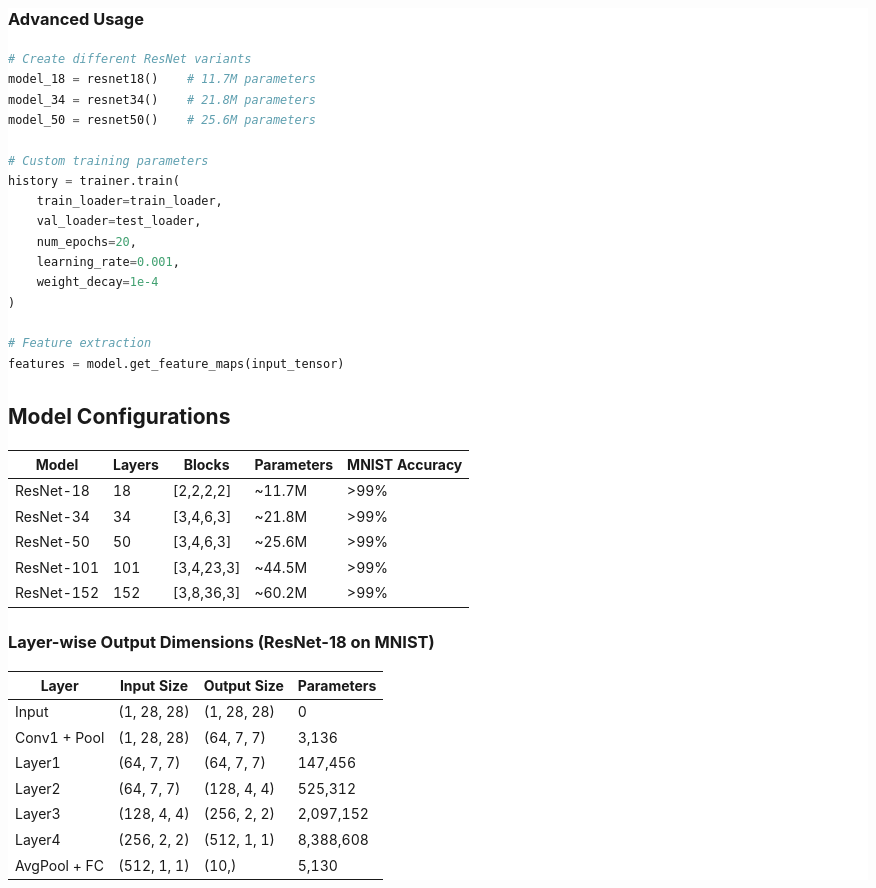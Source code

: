 ### Advanced Usage

```python
# Create different ResNet variants
model_18 = resnet18()    # 11.7M parameters
model_34 = resnet34()    # 21.8M parameters
model_50 = resnet50()    # 25.6M parameters

# Custom training parameters
history = trainer.train(
    train_loader=train_loader,
    val_loader=test_loader,
    num_epochs=20,
    learning_rate=0.001,
    weight_decay=1e-4
)

# Feature extraction
features = model.get_feature_maps(input_tensor)
```

## Model Configurations

| Model | Layers | Blocks | Parameters | MNIST Accuracy |
|-------|--------|--------|------------|----------------|
| ResNet-18 | 18 | [2,2,2,2] | ~11.7M | >99% |
| ResNet-34 | 34 | [3,4,6,3] | ~21.8M | >99% |
| ResNet-50 | 50 | [3,4,6,3] | ~25.6M | >99% |
| ResNet-101 | 101 | [3,4,23,3] | ~44.5M | >99% |
| ResNet-152 | 152 | [3,8,36,3] | ~60.2M | >99% |

### Layer-wise Output Dimensions (ResNet-18 on MNIST)

| Layer | Input Size | Output Size | Parameters |
|-------|------------|-------------|------------|
| Input | (1, 28, 28) | (1, 28, 28) | 0 |
| Conv1 + Pool | (1, 28, 28) | (64, 7, 7) | 3,136 |
| Layer1 | (64, 7, 7) | (64, 7, 7) | 147,456 |
| Layer2 | (64, 7, 7) | (128, 4, 4) | 525,312 |
| Layer3 | (128, 4, 4) | (256, 2, 2) | 2,097,152 |
| Layer4 | (256, 2, 2) | (512, 1, 1) | 8,388,608 |
| AvgPool + FC | (512, 1, 1) | (10,) | 5,130 |
